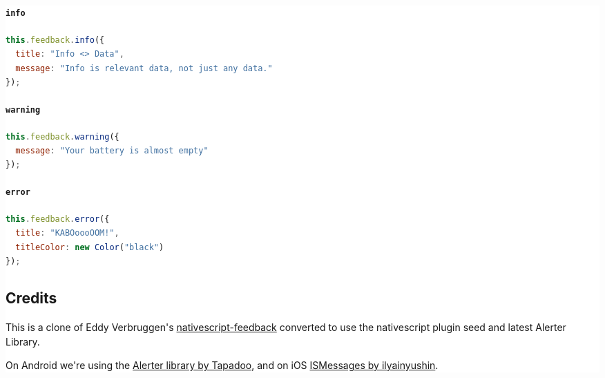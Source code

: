 #### `info`
```js
this.feedback.info({
  title: "Info <> Data",
  message: "Info is relevant data, not just any data."
});
```

#### `warning`
```js
this.feedback.warning({
  message: "Your battery is almost empty"
});
```

#### `error`
```js
this.feedback.error({
  title: "KABOoooOOM!",
  titleColor: new Color("black")
});
```

## Credits
This is a clone of Eddy Verbruggen's [nativescript-feedback](https://github.com/EddyVerbruggen/nativescript-feedback) converted to use the nativescript plugin seed and latest Alerter Library.

On Android we're using the [Alerter library by Tapadoo](https://github.com/Tapadoo/Alerter),
and on iOS [ISMessages by ilyainyushin](https://github.com/ilyainyushin/ISMessages).


